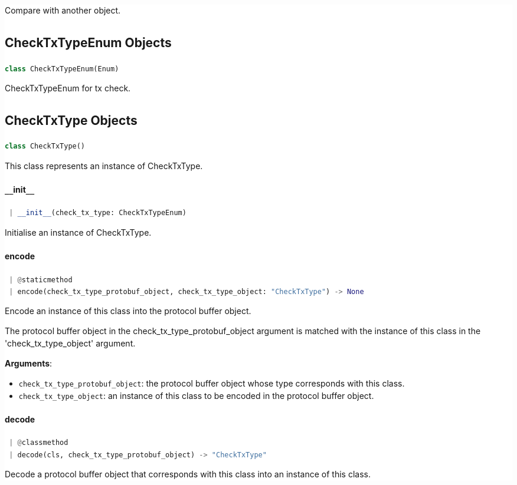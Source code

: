 Compare with another object.

<a name="packages.valory.protocols.abci.custom_types.CheckTxTypeEnum"></a>
## CheckTxTypeEnum Objects

```python
class CheckTxTypeEnum(Enum)
```

CheckTxTypeEnum for tx check.

<a name="packages.valory.protocols.abci.custom_types.CheckTxType"></a>
## CheckTxType Objects

```python
class CheckTxType()
```

This class represents an instance of CheckTxType.

<a name="packages.valory.protocols.abci.custom_types.CheckTxType.__init__"></a>
#### `__`init`__`

```python
 | __init__(check_tx_type: CheckTxTypeEnum)
```

Initialise an instance of CheckTxType.

<a name="packages.valory.protocols.abci.custom_types.CheckTxType.encode"></a>
#### encode

```python
 | @staticmethod
 | encode(check_tx_type_protobuf_object, check_tx_type_object: "CheckTxType") -> None
```

Encode an instance of this class into the protocol buffer object.

The protocol buffer object in the check_tx_type_protobuf_object argument is matched with the instance of this class in the 'check_tx_type_object' argument.

**Arguments**:

- `check_tx_type_protobuf_object`: the protocol buffer object whose type corresponds with this class.
- `check_tx_type_object`: an instance of this class to be encoded in the protocol buffer object.

<a name="packages.valory.protocols.abci.custom_types.CheckTxType.decode"></a>
#### decode

```python
 | @classmethod
 | decode(cls, check_tx_type_protobuf_object) -> "CheckTxType"
```

Decode a protocol buffer object that corresponds with this class into an instance of this class.
